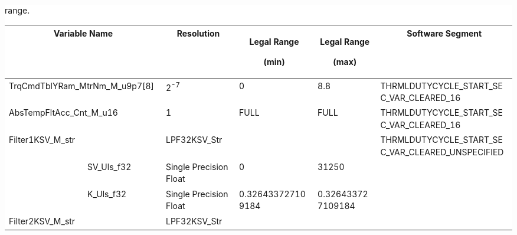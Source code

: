 range.

<table>
<colgroup>
<col style="width: 15%" />
<col style="width: 15%" />
<col style="width: 14%" />
<col style="width: 15%" />
<col style="width: 12%" />
<col style="width: 26%" />
</colgroup>
<thead>
<tr class="header">
<th colspan="2">Variable Name</th>
<th>Resolution</th>
<th><p>Legal Range</p>
<p>(min)</p></th>
<th><p>Legal Range</p>
<p>(max)</p></th>
<th>Software Segment</th>
</tr>
</thead>
<tbody>
<tr class="odd">
<td colspan="2">TrqCmdTblYRam_MtrNm_M_u9p7[8]</td>
<td>2<sup>-7</sup></td>
<td>0</td>
<td>8.8</td>
<td>THRMLDUTYCYCLE_START_SEC_VAR_CLEARED_16</td>
</tr>
<tr class="even">
<td colspan="2">AbsTempFltAcc_Cnt_M_u16</td>
<td>1</td>
<td>FULL</td>
<td>FULL</td>
<td>THRMLDUTYCYCLE_START_SEC_VAR_CLEARED_16</td>
</tr>
<tr class="odd">
<td colspan="2">Filter1KSV_M_str</td>
<td>LPF32KSV_Str</td>
<td></td>
<td></td>
<td>THRMLDUTYCYCLE_START_SEC_VAR_CLEARED_UNSPECIFIED</td>
</tr>
<tr class="even">
<td></td>
<td>SV_Uls_f32</td>
<td>Single Precision Float</td>
<td>0</td>
<td>31250</td>
<td></td>
</tr>
<tr class="odd">
<td></td>
<td>K_Uls_f32</td>
<td>Single Precision Float</td>
<td>0.326433727109184</td>
<td>0.326433727109184</td>
<td></td>
</tr>
<tr class="even">
<td colspan="2">Filter2KSV_M_str</td>
<td>LPF32KSV_Str</td>
<td></td>